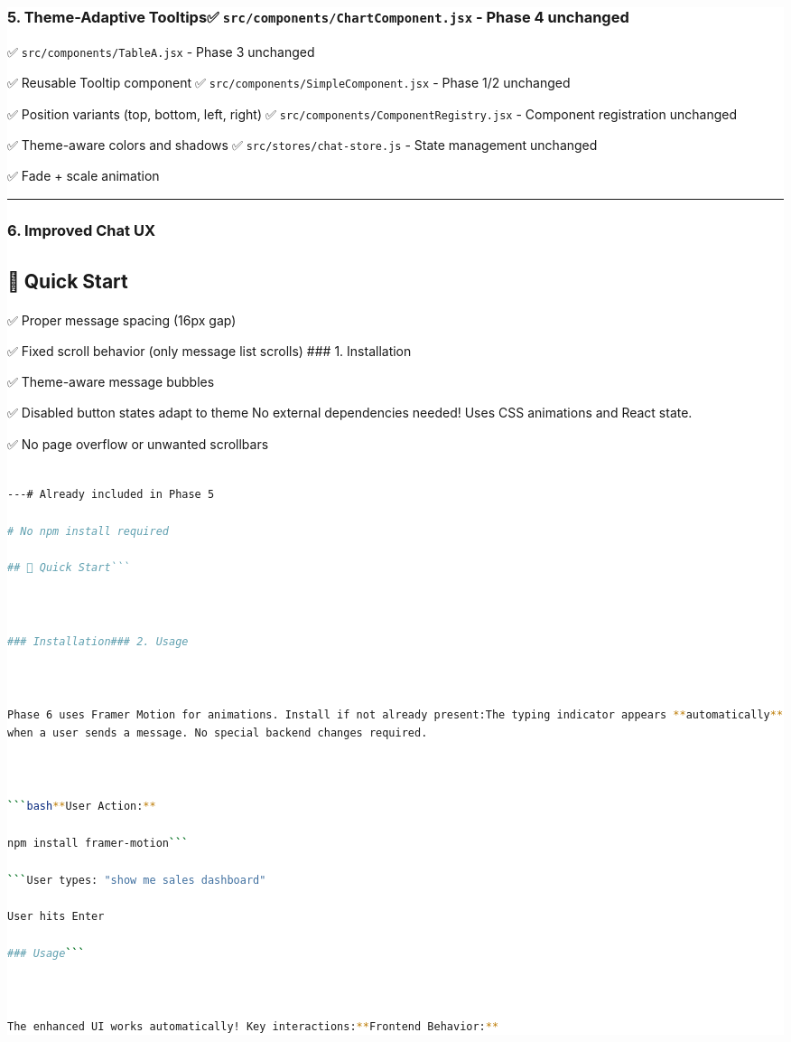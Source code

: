 ### 5. **Theme-Adaptive Tooltips**✅ `src/components/ChartComponent.jsx` - Phase 4 unchanged

✅ `src/components/TableA.jsx` - Phase 3 unchanged

✅ Reusable Tooltip component ✅ `src/components/SimpleComponent.jsx` - Phase 1/2 unchanged

✅ Position variants (top, bottom, left, right) ✅ `src/components/ComponentRegistry.jsx` - Component registration unchanged

✅ Theme-aware colors and shadows ✅ `src/stores/chat-store.js` - State management unchanged

✅ Fade + scale animation

---

### 6. **Improved Chat UX**

## 🚀 Quick Start

✅ Proper message spacing (16px gap)

✅ Fixed scroll behavior (only message list scrolls) ### 1. Installation

✅ Theme-aware message bubbles

✅ Disabled button states adapt to theme No external dependencies needed! Uses CSS animations and React state.

✅ No page overflow or unwanted scrollbars

````bash

---# Already included in Phase 5

# No npm install required

## 🚀 Quick Start```



### Installation### 2. Usage



Phase 6 uses Framer Motion for animations. Install if not already present:The typing indicator appears **automatically** when a user sends a message. No special backend changes required.



```bash**User Action:**

npm install framer-motion```

```User types: "show me sales dashboard"

User hits Enter

### Usage```



The enhanced UI works automatically! Key interactions:**Frontend Behavior:**

````
